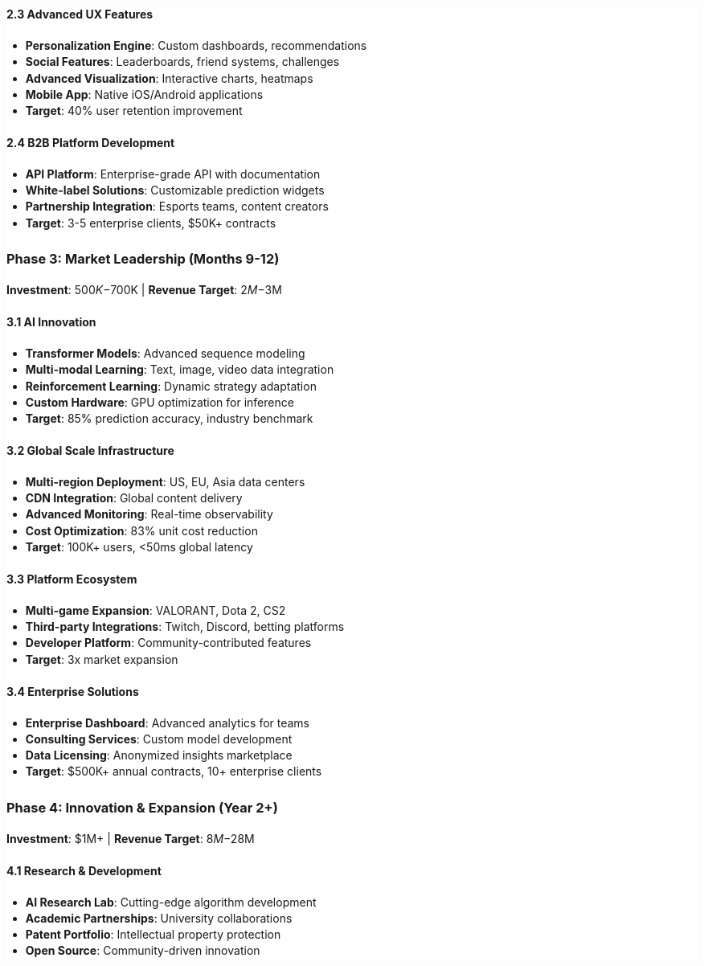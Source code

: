 #### 2.3 Advanced UX Features
- **Personalization Engine**: Custom dashboards, recommendations
- **Social Features**: Leaderboards, friend systems, challenges
- **Advanced Visualization**: Interactive charts, heatmaps
- **Mobile App**: Native iOS/Android applications
- **Target**: 40% user retention improvement

#### 2.4 B2B Platform Development
- **API Platform**: Enterprise-grade API with documentation
- **White-label Solutions**: Customizable prediction widgets
- **Partnership Integration**: Esports teams, content creators
- **Target**: 3-5 enterprise clients, $50K+ contracts

### Phase 3: Market Leadership (Months 9-12)
**Investment**: $500K-$700K | **Revenue Target**: $2M-$3M

#### 3.1 AI Innovation
- **Transformer Models**: Advanced sequence modeling
- **Multi-modal Learning**: Text, image, video data integration
- **Reinforcement Learning**: Dynamic strategy adaptation
- **Custom Hardware**: GPU optimization for inference
- **Target**: 85% prediction accuracy, industry benchmark

#### 3.2 Global Scale Infrastructure
- **Multi-region Deployment**: US, EU, Asia data centers
- **CDN Integration**: Global content delivery
- **Advanced Monitoring**: Real-time observability
- **Cost Optimization**: 83% unit cost reduction
- **Target**: 100K+ users, <50ms global latency

#### 3.3 Platform Ecosystem
- **Multi-game Expansion**: VALORANT, Dota 2, CS2
- **Third-party Integrations**: Twitch, Discord, betting platforms
- **Developer Platform**: Community-contributed features
- **Target**: 3x market expansion

#### 3.4 Enterprise Solutions
- **Enterprise Dashboard**: Advanced analytics for teams
- **Consulting Services**: Custom model development
- **Data Licensing**: Anonymized insights marketplace
- **Target**: $500K+ annual contracts, 10+ enterprise clients

### Phase 4: Innovation & Expansion (Year 2+)
**Investment**: $1M+ | **Revenue Target**: $8M-$28M

#### 4.1 Research & Development
- **AI Research Lab**: Cutting-edge algorithm development
- **Academic Partnerships**: University collaborations
- **Patent Portfolio**: Intellectual property protection
- **Open Source**: Community-driven innovation
